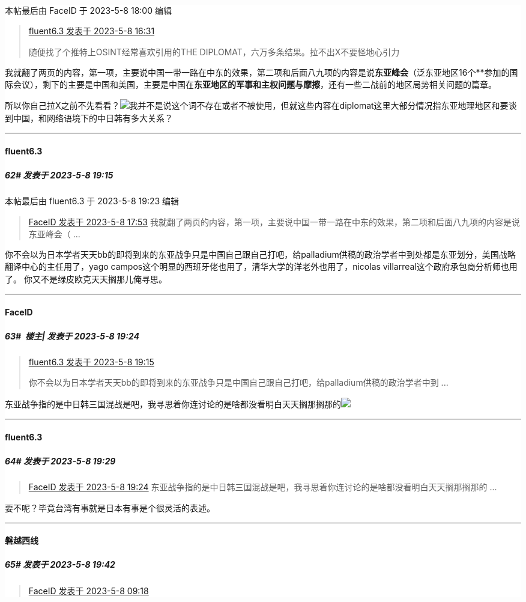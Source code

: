  本帖最后由 FaceID 于 2023-5-8 18:00 编辑 
<blockquote><a href="httphttps://bbs.saraba1st.com/2b/forum.php?mod=redirect&amp;goto=findpost&amp;pid=60776198&amp;ptid=2133536" target="_blank">fluent6.3 发表于 2023-5-8 16:31</a>

随便找了个推特上OSINT经常喜欢引用的THE DIPLOMAT，六万多条结果。拉不出X不要怪地心引力</blockquote>
我就翻了两页的内容，第一项，主要说中国一带一路在中东的效果，第二项和后面八九项的内容是说<strong>东亚峰会</strong>（泛东亚地区16个**参加的国际会议），剩下的主要是中国和美国，主要是中国在<strong>东亚地区的军事和主权问题与摩擦</strong>，还有一些二战前的地区局势相关问题的篇章。

所以你自己拉X之前不先看看？<img src="https://static.saraba1st.com/image/smiley/face2017/048.png" referrerpolicy="no-referrer">我并不是说这个词不存在或者不被使用，但就这些内容在diplomat这里大部分情况指东亚地理地区和要谈到中国，和网络语境下的中日韩有多大关系？


*****

####  fluent6.3  
##### 62#       发表于 2023-5-8 19:15

 本帖最后由 fluent6.3 于 2023-5-8 19:23 编辑 
<blockquote><a href="httphttps://bbs.saraba1st.com/2b/forum.php?mod=redirect&amp;goto=findpost&amp;pid=60777544&amp;ptid=2133536" target="_blank">FaceID 发表于 2023-5-8 17:53</a>
我就翻了两页的内容，第一项，主要说中国一带一路在中东的效果，第二项和后面八九项的内容是说东亚峰会（ ...</blockquote>
你不会以为日本学者天天bb的即将到来的东亚战争只是中国自己跟自己打吧，给palladium供稿的政治学者中到处都是东亚划分，美国战略翻译中心的主任用了，yago campos这个明显的西班牙佬也用了，清华大学的洋老外也用了，nicolas villarreal这个政府承包商分析师也用了。
你又不是绿皮欧克天天搁那儿俺寻思。


*****

####  FaceID  
##### 63#         楼主| 发表于 2023-5-8 19:24

<blockquote><a href="httphttps://bbs.saraba1st.com/2b/forum.php?mod=redirect&amp;goto=findpost&amp;pid=60778605&amp;ptid=2133536" target="_blank">fluent6.3 发表于 2023-5-8 19:15</a>

你不会以为日本学者天天bb的即将到来的东亚战争只是中国自己跟自己打吧，给palladium供稿的政治学者中到 ...</blockquote>
东亚战争指的是中日韩三国混战是吧，我寻思着你连讨论的是啥都没看明白天天搁那搁那的<img src="https://static.saraba1st.com/image/smiley/face2017/048.png" referrerpolicy="no-referrer">

*****

####  fluent6.3  
##### 64#       发表于 2023-5-8 19:29

<blockquote><a href="httphttps://bbs.saraba1st.com/2b/forum.php?mod=redirect&amp;goto=findpost&amp;pid=60778714&amp;ptid=2133536" target="_blank">FaceID 发表于 2023-5-8 19:24</a>
东亚战争指的是中日韩三国混战是吧，我寻思着你连讨论的是啥都没看明白天天搁那搁那的 ...</blockquote>
要不呢？毕竟台湾有事就是日本有事是个很灵活的表述。


*****

####  磐越西线  
##### 65#       发表于 2023-5-8 19:42

<blockquote><a href="httphttps://bbs.saraba1st.com/2b/forum.php?mod=redirect&amp;goto=findpost&amp;pid=60769439&amp;ptid=2133536" target="_blank">FaceID 发表于 2023-5-8 09:18</a>
